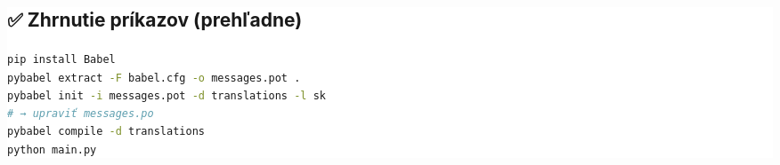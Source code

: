 
## ✅ Zhrnutie príkazov (prehľadne)

```bash
pip install Babel
pybabel extract -F babel.cfg -o messages.pot .
pybabel init -i messages.pot -d translations -l sk
# → upraviť messages.po
pybabel compile -d translations
python main.py
```
